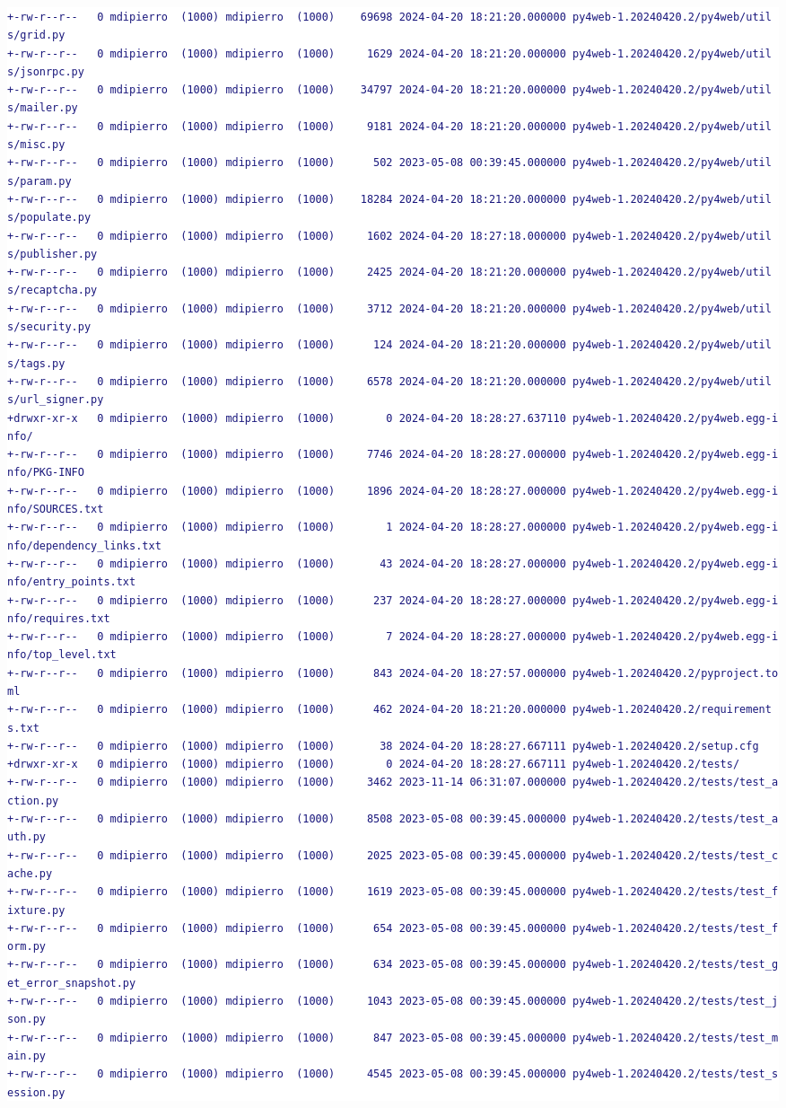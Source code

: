 ```diff
+-rw-r--r--   0 mdipierro  (1000) mdipierro  (1000)    69698 2024-04-20 18:21:20.000000 py4web-1.20240420.2/py4web/utils/grid.py
+-rw-r--r--   0 mdipierro  (1000) mdipierro  (1000)     1629 2024-04-20 18:21:20.000000 py4web-1.20240420.2/py4web/utils/jsonrpc.py
+-rw-r--r--   0 mdipierro  (1000) mdipierro  (1000)    34797 2024-04-20 18:21:20.000000 py4web-1.20240420.2/py4web/utils/mailer.py
+-rw-r--r--   0 mdipierro  (1000) mdipierro  (1000)     9181 2024-04-20 18:21:20.000000 py4web-1.20240420.2/py4web/utils/misc.py
+-rw-r--r--   0 mdipierro  (1000) mdipierro  (1000)      502 2023-05-08 00:39:45.000000 py4web-1.20240420.2/py4web/utils/param.py
+-rw-r--r--   0 mdipierro  (1000) mdipierro  (1000)    18284 2024-04-20 18:21:20.000000 py4web-1.20240420.2/py4web/utils/populate.py
+-rw-r--r--   0 mdipierro  (1000) mdipierro  (1000)     1602 2024-04-20 18:27:18.000000 py4web-1.20240420.2/py4web/utils/publisher.py
+-rw-r--r--   0 mdipierro  (1000) mdipierro  (1000)     2425 2024-04-20 18:21:20.000000 py4web-1.20240420.2/py4web/utils/recaptcha.py
+-rw-r--r--   0 mdipierro  (1000) mdipierro  (1000)     3712 2024-04-20 18:21:20.000000 py4web-1.20240420.2/py4web/utils/security.py
+-rw-r--r--   0 mdipierro  (1000) mdipierro  (1000)      124 2024-04-20 18:21:20.000000 py4web-1.20240420.2/py4web/utils/tags.py
+-rw-r--r--   0 mdipierro  (1000) mdipierro  (1000)     6578 2024-04-20 18:21:20.000000 py4web-1.20240420.2/py4web/utils/url_signer.py
+drwxr-xr-x   0 mdipierro  (1000) mdipierro  (1000)        0 2024-04-20 18:28:27.637110 py4web-1.20240420.2/py4web.egg-info/
+-rw-r--r--   0 mdipierro  (1000) mdipierro  (1000)     7746 2024-04-20 18:28:27.000000 py4web-1.20240420.2/py4web.egg-info/PKG-INFO
+-rw-r--r--   0 mdipierro  (1000) mdipierro  (1000)     1896 2024-04-20 18:28:27.000000 py4web-1.20240420.2/py4web.egg-info/SOURCES.txt
+-rw-r--r--   0 mdipierro  (1000) mdipierro  (1000)        1 2024-04-20 18:28:27.000000 py4web-1.20240420.2/py4web.egg-info/dependency_links.txt
+-rw-r--r--   0 mdipierro  (1000) mdipierro  (1000)       43 2024-04-20 18:28:27.000000 py4web-1.20240420.2/py4web.egg-info/entry_points.txt
+-rw-r--r--   0 mdipierro  (1000) mdipierro  (1000)      237 2024-04-20 18:28:27.000000 py4web-1.20240420.2/py4web.egg-info/requires.txt
+-rw-r--r--   0 mdipierro  (1000) mdipierro  (1000)        7 2024-04-20 18:28:27.000000 py4web-1.20240420.2/py4web.egg-info/top_level.txt
+-rw-r--r--   0 mdipierro  (1000) mdipierro  (1000)      843 2024-04-20 18:27:57.000000 py4web-1.20240420.2/pyproject.toml
+-rw-r--r--   0 mdipierro  (1000) mdipierro  (1000)      462 2024-04-20 18:21:20.000000 py4web-1.20240420.2/requirements.txt
+-rw-r--r--   0 mdipierro  (1000) mdipierro  (1000)       38 2024-04-20 18:28:27.667111 py4web-1.20240420.2/setup.cfg
+drwxr-xr-x   0 mdipierro  (1000) mdipierro  (1000)        0 2024-04-20 18:28:27.667111 py4web-1.20240420.2/tests/
+-rw-r--r--   0 mdipierro  (1000) mdipierro  (1000)     3462 2023-11-14 06:31:07.000000 py4web-1.20240420.2/tests/test_action.py
+-rw-r--r--   0 mdipierro  (1000) mdipierro  (1000)     8508 2023-05-08 00:39:45.000000 py4web-1.20240420.2/tests/test_auth.py
+-rw-r--r--   0 mdipierro  (1000) mdipierro  (1000)     2025 2023-05-08 00:39:45.000000 py4web-1.20240420.2/tests/test_cache.py
+-rw-r--r--   0 mdipierro  (1000) mdipierro  (1000)     1619 2023-05-08 00:39:45.000000 py4web-1.20240420.2/tests/test_fixture.py
+-rw-r--r--   0 mdipierro  (1000) mdipierro  (1000)      654 2023-05-08 00:39:45.000000 py4web-1.20240420.2/tests/test_form.py
+-rw-r--r--   0 mdipierro  (1000) mdipierro  (1000)      634 2023-05-08 00:39:45.000000 py4web-1.20240420.2/tests/test_get_error_snapshot.py
+-rw-r--r--   0 mdipierro  (1000) mdipierro  (1000)     1043 2023-05-08 00:39:45.000000 py4web-1.20240420.2/tests/test_json.py
+-rw-r--r--   0 mdipierro  (1000) mdipierro  (1000)      847 2023-05-08 00:39:45.000000 py4web-1.20240420.2/tests/test_main.py
+-rw-r--r--   0 mdipierro  (1000) mdipierro  (1000)     4545 2023-05-08 00:39:45.000000 py4web-1.20240420.2/tests/test_session.py
```